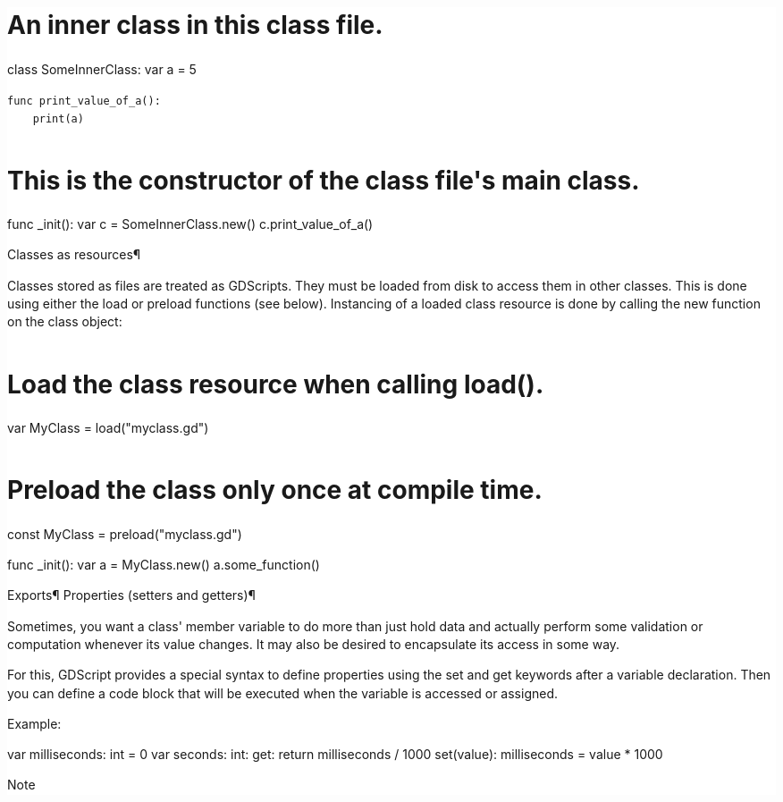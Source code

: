 # An inner class in this class file.
class SomeInnerClass:
	var a = 5


	func print_value_of_a():
		print(a)


# This is the constructor of the class file's main class.
func _init():
	var c = SomeInnerClass.new()
	c.print_value_of_a()

Classes as resources¶

Classes stored as files are treated as GDScripts. They must be loaded from disk to access them in other classes. This is done using either the load or preload functions (see below). Instancing of a loaded class resource is done by calling the new function on the class object:

# Load the class resource when calling load().
var MyClass = load("myclass.gd")

# Preload the class only once at compile time.
const MyClass = preload("myclass.gd")


func _init():
	var a = MyClass.new()
	a.some_function()

Exports¶
Properties (setters and getters)¶

Sometimes, you want a class' member variable to do more than just hold data and actually perform some validation or computation whenever its value changes. It may also be desired to encapsulate its access in some way.

For this, GDScript provides a special syntax to define properties using the set and get keywords after a variable declaration. Then you can define a code block that will be executed when the variable is accessed or assigned.

Example:

var milliseconds: int = 0
var seconds: int:
	get:
		return milliseconds / 1000
	set(value):
		milliseconds = value * 1000

Note
